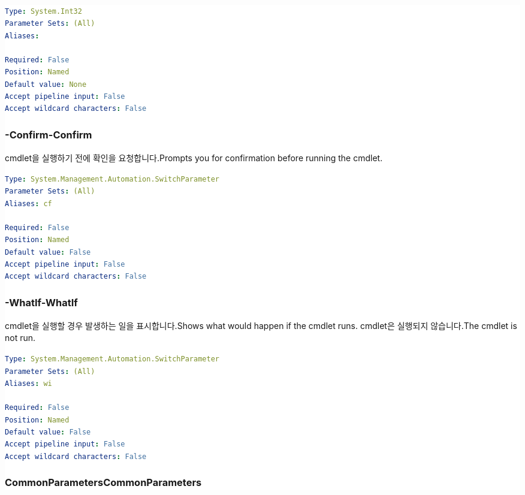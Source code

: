 ```yaml
Type: System.Int32
Parameter Sets: (All)
Aliases:

Required: False
Position: Named
Default value: None
Accept pipeline input: False
Accept wildcard characters: False
```

### <span data-ttu-id="3f4f8-194">-Confirm</span><span class="sxs-lookup"><span data-stu-id="3f4f8-194">-Confirm</span></span>

<span data-ttu-id="3f4f8-195">cmdlet을 실행하기 전에 확인을 요청합니다.</span><span class="sxs-lookup"><span data-stu-id="3f4f8-195">Prompts you for confirmation before running the cmdlet.</span></span>

```yaml
Type: System.Management.Automation.SwitchParameter
Parameter Sets: (All)
Aliases: cf

Required: False
Position: Named
Default value: False
Accept pipeline input: False
Accept wildcard characters: False
```

### <span data-ttu-id="3f4f8-196">-WhatIf</span><span class="sxs-lookup"><span data-stu-id="3f4f8-196">-WhatIf</span></span>

<span data-ttu-id="3f4f8-197">cmdlet을 실행할 경우 발생하는 일을 표시합니다.</span><span class="sxs-lookup"><span data-stu-id="3f4f8-197">Shows what would happen if the cmdlet runs.</span></span> <span data-ttu-id="3f4f8-198">cmdlet은 실행되지 않습니다.</span><span class="sxs-lookup"><span data-stu-id="3f4f8-198">The cmdlet is not run.</span></span>

```yaml
Type: System.Management.Automation.SwitchParameter
Parameter Sets: (All)
Aliases: wi

Required: False
Position: Named
Default value: False
Accept pipeline input: False
Accept wildcard characters: False
```

### <span data-ttu-id="3f4f8-199">CommonParameters</span><span class="sxs-lookup"><span data-stu-id="3f4f8-199">CommonParameters</span></span>
